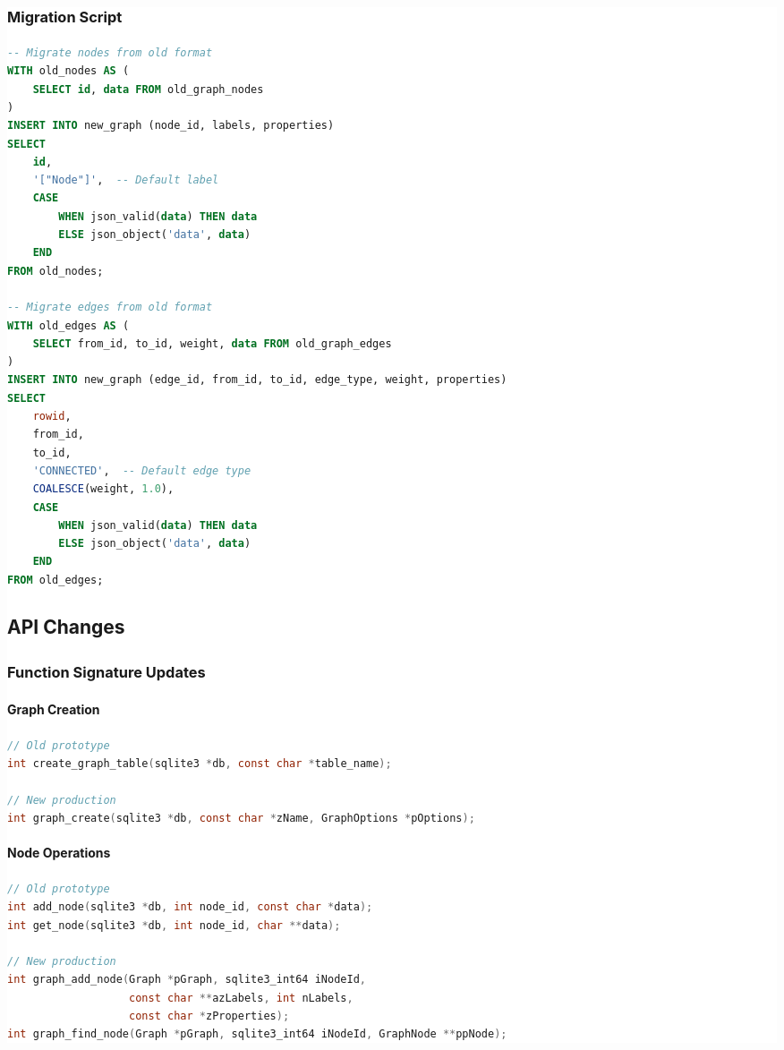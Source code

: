 ### Migration Script

```sql
-- Migrate nodes from old format
WITH old_nodes AS (
    SELECT id, data FROM old_graph_nodes
)
INSERT INTO new_graph (node_id, labels, properties)
SELECT 
    id,
    '["Node"]',  -- Default label
    CASE 
        WHEN json_valid(data) THEN data
        ELSE json_object('data', data)
    END
FROM old_nodes;

-- Migrate edges from old format
WITH old_edges AS (
    SELECT from_id, to_id, weight, data FROM old_graph_edges
)
INSERT INTO new_graph (edge_id, from_id, to_id, edge_type, weight, properties)
SELECT 
    rowid,
    from_id,
    to_id,
    'CONNECTED',  -- Default edge type
    COALESCE(weight, 1.0),
    CASE 
        WHEN json_valid(data) THEN data
        ELSE json_object('data', data)
    END
FROM old_edges;
```

## API Changes

### Function Signature Updates

#### Graph Creation

```c
// Old prototype
int create_graph_table(sqlite3 *db, const char *table_name);

// New production
int graph_create(sqlite3 *db, const char *zName, GraphOptions *pOptions);
```

#### Node Operations

```c
// Old prototype
int add_node(sqlite3 *db, int node_id, const char *data);
int get_node(sqlite3 *db, int node_id, char **data);

// New production
int graph_add_node(Graph *pGraph, sqlite3_int64 iNodeId, 
                   const char **azLabels, int nLabels, 
                   const char *zProperties);
int graph_find_node(Graph *pGraph, sqlite3_int64 iNodeId, GraphNode **ppNode);
```
